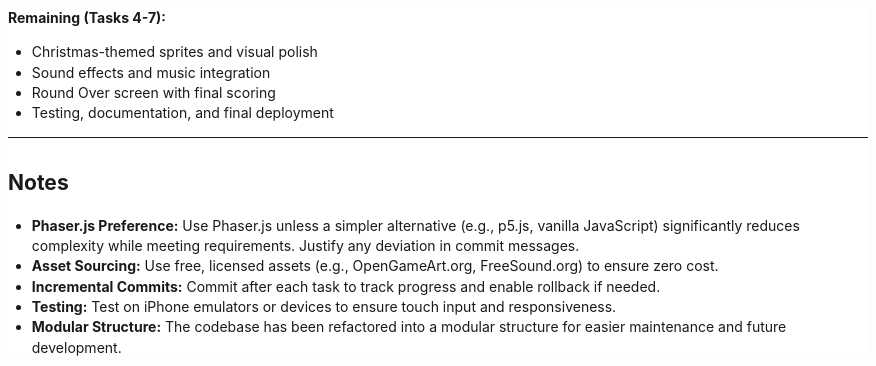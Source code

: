 **Remaining (Tasks 4-7):**
- Christmas-themed sprites and visual polish
- Sound effects and music integration
- Round Over screen with final scoring
- Testing, documentation, and final deployment

---

## Notes
- **Phaser.js Preference:** Use Phaser.js unless a simpler alternative (e.g., p5.js, vanilla JavaScript) significantly reduces complexity while meeting requirements. Justify any deviation in commit messages.
- **Asset Sourcing:** Use free, licensed assets (e.g., OpenGameArt.org, FreeSound.org) to ensure zero cost.
- **Incremental Commits:** Commit after each task to track progress and enable rollback if needed.
- **Testing:** Test on iPhone emulators or devices to ensure touch input and responsiveness.
- **Modular Structure:** The codebase has been refactored into a modular structure for easier maintenance and future development.
